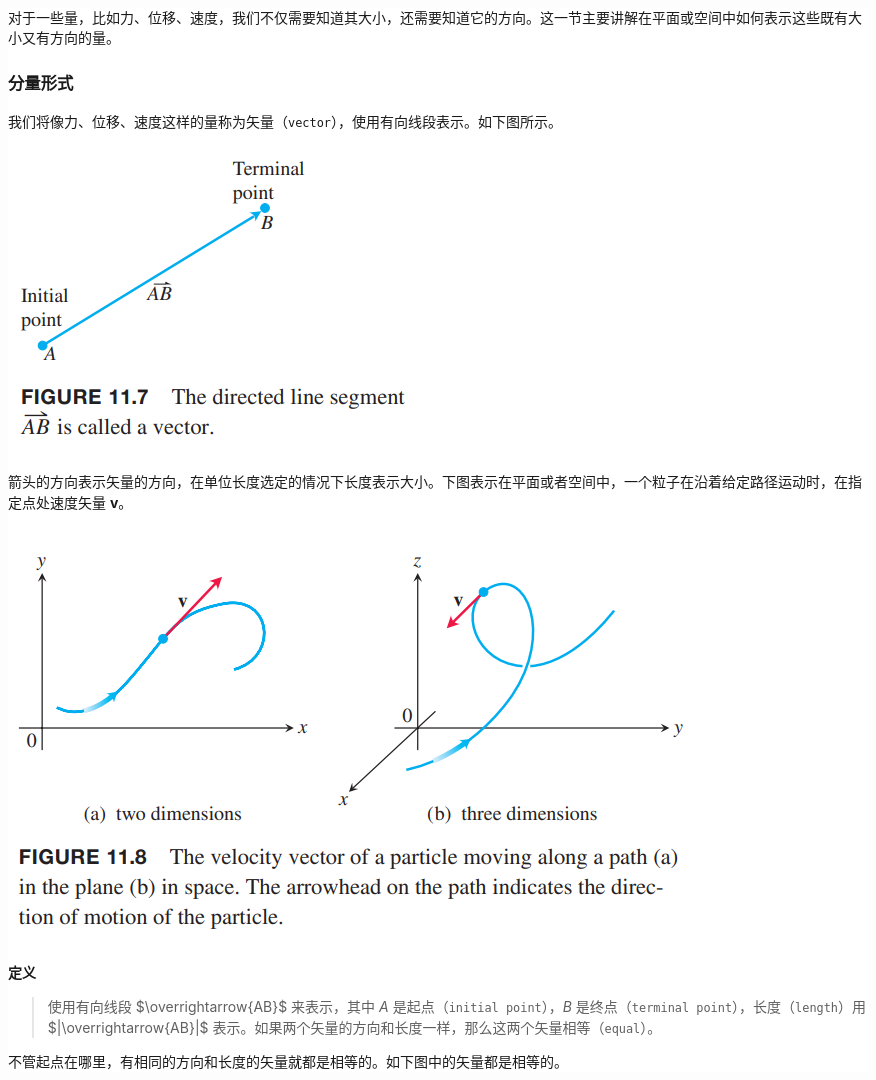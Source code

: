 对于一些量，比如力、位移、速度，我们不仅需要知道其大小，还需要知道它的方向。这一节主要讲解在平面或空间中如何表示这些既有大小又有方向的量。

### 分量形式
我们将像力、位移、速度这样的量称为矢量（`vector`），使用有向线段表示。如下图所示。

![](020.010.png)

箭头的方向表示矢量的方向，在单位长度选定的情况下长度表示大小。下图表示在平面或者空间中，一个粒子在沿着给定路径运动时，在指定点处速度矢量 $\boldsymbol{v}$。

![](020.020.png)

**定义**
> 使用有向线段 $\overrightarrow{AB}$ 来表示，其中 $A$ 是起点（`initial point`），$B$ 是终点（`terminal point`），长度（`length`）用 $|\overrightarrow{AB}|$ 表示。如果两个矢量的方向和长度一样，那么这两个矢量相等（`equal`）。

不管起点在哪里，有相同的方向和长度的矢量就都是相等的。如下图中的矢量都是相等的。
